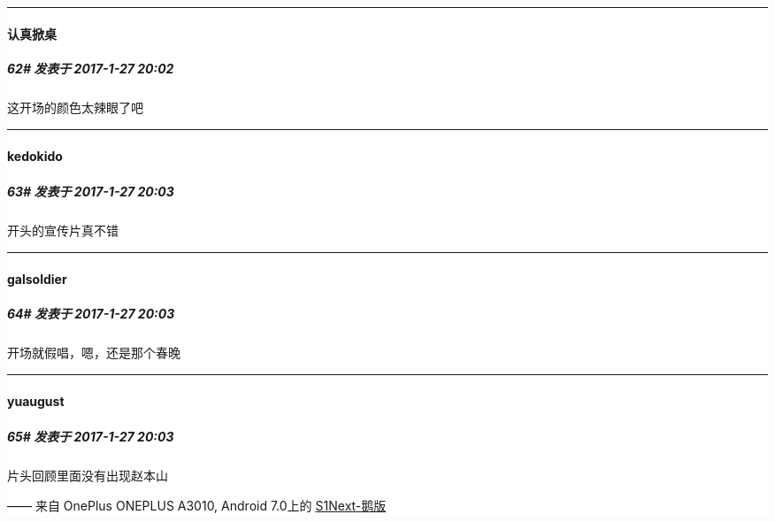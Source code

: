 





*****

####  认真掀桌  
##### 62#       发表于 2017-1-27 20:02




这开场的颜色太辣眼了吧







*****

####  kedokido  
##### 63#       发表于 2017-1-27 20:03




开头的宣传片真不错







*****

####  galsoldier  
##### 64#       发表于 2017-1-27 20:03




开场就假唱，嗯，还是那个春晚







*****

####  yuaugust  
##### 65#       发表于 2017-1-27 20:03




片头回顾里面没有出现赵本山

—— 来自 OnePlus ONEPLUS A3010, Android 7.0上的 [S1Next-鹅版](https://github.com/ykrank/S1-Next/releases)






